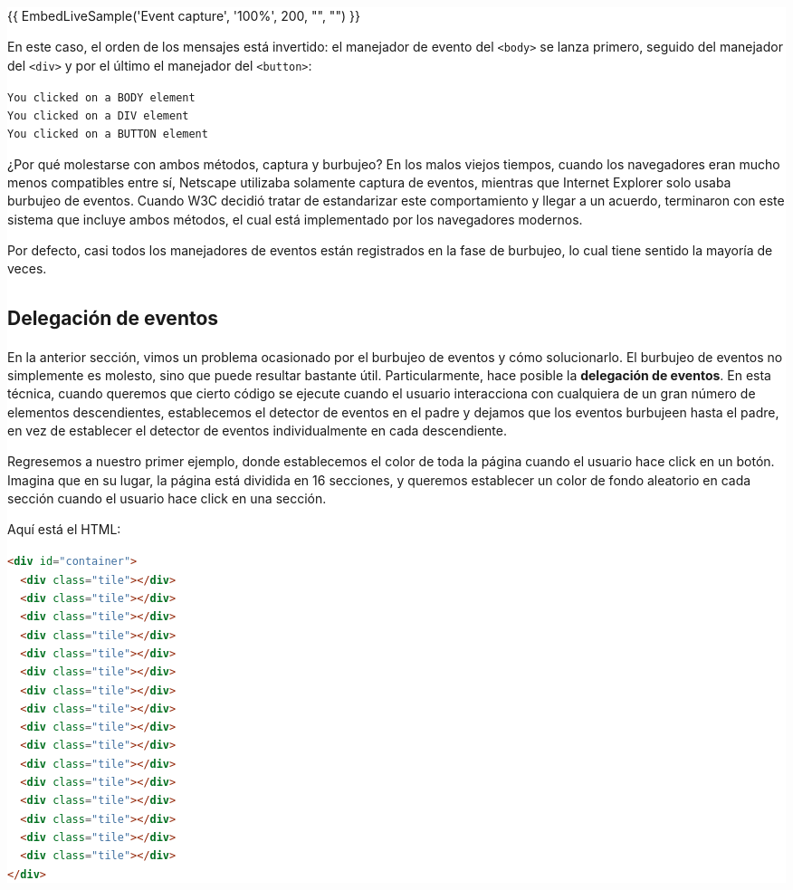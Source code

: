 {{ EmbedLiveSample('Event capture', '100%', 200, "", "") }}

En este caso, el orden de los mensajes está invertido: el manejador de evento del `<body>` se lanza primero, seguido del manejador del `<div>` y por el último el manejador del `<button>`:

```
You clicked on a BODY element
You clicked on a DIV element
You clicked on a BUTTON element
```

¿Por qué molestarse con ambos métodos, captura y burbujeo? En los malos viejos tiempos, cuando los navegadores eran mucho menos compatibles entre sí, Netscape utilizaba solamente captura de eventos, mientras que Internet Explorer solo usaba burbujeo de eventos. Cuando W3C decidió tratar de estandarizar este comportamiento y llegar a un acuerdo, terminaron con este sistema que incluye ambos métodos, el cual está implementado por los navegadores modernos.

Por defecto, casi todos los manejadores de eventos están registrados en la fase de burbujeo, lo cual tiene sentido la mayoría de veces.

## Delegación de eventos

En la anterior sección, vimos un problema ocasionado por el burbujeo de eventos y cómo solucionarlo.
El burbujeo de eventos no simplemente es molesto, sino que puede resultar bastante útil. Particularmente, hace posible la **delegación de eventos**. En esta técnica, cuando queremos que cierto código se ejecute cuando el usuario interacciona con cualquiera de un gran número de elementos descendientes, establecemos el detector de eventos en el padre y dejamos que los eventos burbujeen hasta el padre, en vez de establecer el detector de eventos individualmente en cada descendiente.

Regresemos a nuestro primer ejemplo, donde establecemos el color de toda la página cuando el usuario hace click en un botón. Imagina que en su lugar, la página está dividida en 16 secciones, y queremos establecer un color de fondo aleatorio en cada sección cuando el usuario hace click en una sección.

Aquí está el HTML:

```html
<div id="container">
  <div class="tile"></div>
  <div class="tile"></div>
  <div class="tile"></div>
  <div class="tile"></div>
  <div class="tile"></div>
  <div class="tile"></div>
  <div class="tile"></div>
  <div class="tile"></div>
  <div class="tile"></div>
  <div class="tile"></div>
  <div class="tile"></div>
  <div class="tile"></div>
  <div class="tile"></div>
  <div class="tile"></div>
  <div class="tile"></div>
  <div class="tile"></div>
</div>
```
